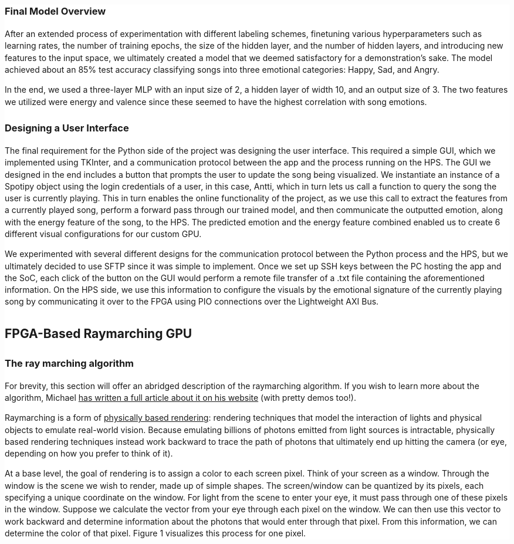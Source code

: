 ### Final Model Overview

After an extended process of experimentation with different labeling schemes, finetuning various hyperparameters such as learning rates, the number of training epochs, the size of the hidden layer, and the number of hidden layers, and introducing new features to the input space, we ultimately created a model that we deemed satisfactory for a demonstration’s sake. The model achieved about an 85% test accuracy classifying songs into three emotional categories: Happy, Sad, and Angry. 

In the end, we used a three-layer MLP with an input size of 2, a hidden layer of width 10, and an output size of 3. The two features we utilized were energy and valence since these seemed to have the highest correlation with song emotions. 

### Designing a User Interface

The final requirement for the Python side of the project was designing the user interface. This required a simple GUI, which we implemented using TKInter, and a communication protocol between the app and the process running on the HPS. The GUI we designed in the end includes a button that prompts the user to update the song being visualized. We instantiate an instance of a Spotipy object using the login credentials of a user, in this case, Antti, which in turn lets us call a function to query the song the user is currently playing. This in turn enables the online functionality of the project, as we use this call to extract the features from a currently played song, perform a forward pass through our trained model, and then communicate the outputted emotion, along with the energy feature of the song, to the HPS. The predicted emotion and the energy feature combined enabled us to create 6 different visual configurations for our custom GPU. 

We experimented with several different designs for the communication protocol between the Python process and the HPS, but we ultimately decided to use SFTP since it was simple to implement. Once we set up SSH keys between the PC hosting the app and the SoC, each click of the button on the GUI would perform a remote file transfer of a .txt file containing the aforementioned information. On the HPS side, we use this information to configure the visuals by the emotional signature of the currently playing song by communicating it over to the FPGA using PIO connections over the Lightweight AXI Bus. 

## FPGA-Based Raymarching GPU

### The ray marching algorithm

For brevity, this section will offer an abridged description of the raymarching algorithm.
If you wish to learn more about the algorithm, Michael [has written a full article about it on his website](https://michael-crum.com/raymarching/) (with pretty demos too!).

Raymarching is a form of [physically based rendering](https://en.wikipedia.org/wiki/Physically_based_rendering): rendering techniques that model the interaction of lights and physical objects to emulate real-world vision.
Because emulating billions of photons emitted from light sources is intractable, physically based rendering techniques instead work backward to trace the path of photons that ultimately end up hitting the camera (or eye, depending on how you prefer to think of it).

At a base level, the goal of rendering is to assign a color to each screen pixel.
Think of your screen as a window.
Through the window is the scene we wish to render, made up of simple shapes.
The screen/window can be quantized by its pixels, each specifying a unique coordinate on the window.
For light from the scene to enter your eye, it must pass through one of these pixels in the window.
Suppose we calculate the vector from your eye through each pixel on the window.
We can then use this vector to work backward and determine information about the photons that would enter through that pixel.
From this information, we can determine the color of that pixel.
Figure 1 visualizes this process for one pixel.
